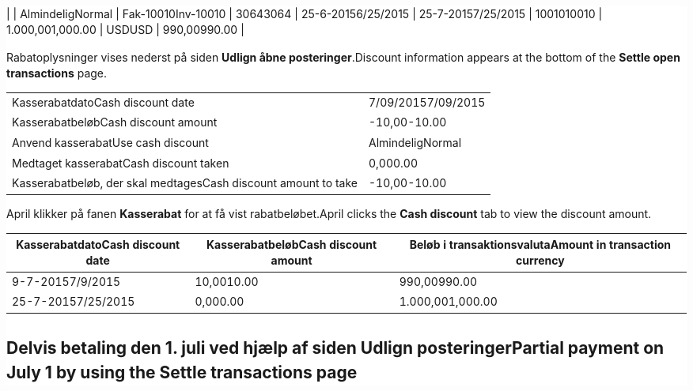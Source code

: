 |      | <span data-ttu-id="c6a5b-140">Almindelig</span><span class="sxs-lookup"><span data-stu-id="c6a5b-140">Normal</span></span>            | <span data-ttu-id="c6a5b-141">Fak-10010</span><span class="sxs-lookup"><span data-stu-id="c6a5b-141">Inv-10010</span></span> | <span data-ttu-id="c6a5b-142">3064</span><span class="sxs-lookup"><span data-stu-id="c6a5b-142">3064</span></span>    | <span data-ttu-id="c6a5b-143">25-6-2015</span><span class="sxs-lookup"><span data-stu-id="c6a5b-143">6/25/2015</span></span> | <span data-ttu-id="c6a5b-144">25-7-2015</span><span class="sxs-lookup"><span data-stu-id="c6a5b-144">7/25/2015</span></span> | <span data-ttu-id="c6a5b-145">10010</span><span class="sxs-lookup"><span data-stu-id="c6a5b-145">10010</span></span>   | <span data-ttu-id="c6a5b-146">1.000,00</span><span class="sxs-lookup"><span data-stu-id="c6a5b-146">1,000.00</span></span>                       | <span data-ttu-id="c6a5b-147">USD</span><span class="sxs-lookup"><span data-stu-id="c6a5b-147">USD</span></span>      | <span data-ttu-id="c6a5b-148">990,00</span><span class="sxs-lookup"><span data-stu-id="c6a5b-148">990.00</span></span>           |

<span data-ttu-id="c6a5b-149">Rabatoplysninger vises nederst på siden **Udlign åbne posteringer**.</span><span class="sxs-lookup"><span data-stu-id="c6a5b-149">Discount information appears at the bottom of the **Settle open transactions** page.</span></span>

|                              |           |
|------------------------------|-----------|
| <span data-ttu-id="c6a5b-150">Kasserabatdato</span><span class="sxs-lookup"><span data-stu-id="c6a5b-150">Cash discount date</span></span>           | <span data-ttu-id="c6a5b-151">7/09/2015</span><span class="sxs-lookup"><span data-stu-id="c6a5b-151">7/09/2015</span></span> |
| <span data-ttu-id="c6a5b-152">Kasserabatbeløb</span><span class="sxs-lookup"><span data-stu-id="c6a5b-152">Cash discount amount</span></span>         | <span data-ttu-id="c6a5b-153">-10,00</span><span class="sxs-lookup"><span data-stu-id="c6a5b-153">-10.00</span></span>    |
| <span data-ttu-id="c6a5b-154">Anvend kasserabat</span><span class="sxs-lookup"><span data-stu-id="c6a5b-154">Use cash discount</span></span>            | <span data-ttu-id="c6a5b-155">Almindelig</span><span class="sxs-lookup"><span data-stu-id="c6a5b-155">Normal</span></span>    |
| <span data-ttu-id="c6a5b-156">Medtaget kasserabat</span><span class="sxs-lookup"><span data-stu-id="c6a5b-156">Cash discount taken</span></span>          | <span data-ttu-id="c6a5b-157">0,00</span><span class="sxs-lookup"><span data-stu-id="c6a5b-157">0.00</span></span>      |
| <span data-ttu-id="c6a5b-158">Kasserabatbeløb, der skal medtages</span><span class="sxs-lookup"><span data-stu-id="c6a5b-158">Cash discount amount to take</span></span> | <span data-ttu-id="c6a5b-159">-10,00</span><span class="sxs-lookup"><span data-stu-id="c6a5b-159">-10.00</span></span>    |

<span data-ttu-id="c6a5b-160">April klikker på fanen **Kasserabat** for at få vist rabatbeløbet.</span><span class="sxs-lookup"><span data-stu-id="c6a5b-160">April clicks the **Cash discount** tab to view the discount amount.</span></span>

| <span data-ttu-id="c6a5b-161">Kasserabatdato</span><span class="sxs-lookup"><span data-stu-id="c6a5b-161">Cash discount date</span></span> | <span data-ttu-id="c6a5b-162">Kasserabatbeløb</span><span class="sxs-lookup"><span data-stu-id="c6a5b-162">Cash discount amount</span></span> | <span data-ttu-id="c6a5b-163">Beløb i transaktionsvaluta</span><span class="sxs-lookup"><span data-stu-id="c6a5b-163">Amount in transaction currency</span></span> |
|--------------------|----------------------|--------------------------------|
| <span data-ttu-id="c6a5b-164">9-7-2015</span><span class="sxs-lookup"><span data-stu-id="c6a5b-164">7/9/2015</span></span>           | <span data-ttu-id="c6a5b-165">10,00</span><span class="sxs-lookup"><span data-stu-id="c6a5b-165">10.00</span></span>                | <span data-ttu-id="c6a5b-166">990,00</span><span class="sxs-lookup"><span data-stu-id="c6a5b-166">990.00</span></span>                         |
| <span data-ttu-id="c6a5b-167">25-7-2015</span><span class="sxs-lookup"><span data-stu-id="c6a5b-167">7/25/2015</span></span>          | <span data-ttu-id="c6a5b-168">0,00</span><span class="sxs-lookup"><span data-stu-id="c6a5b-168">0.00</span></span>                 | <span data-ttu-id="c6a5b-169">1.000,00</span><span class="sxs-lookup"><span data-stu-id="c6a5b-169">1,000.00</span></span>                       |

## <a name="partial-payment-on-july-1-by-using-the-settle-transactions-page"></a><span data-ttu-id="c6a5b-170">Delvis betaling den 1. juli ved hjælp af siden Udlign posteringer</span><span class="sxs-lookup"><span data-stu-id="c6a5b-170">Partial payment on July 1 by using the Settle transactions page</span></span>